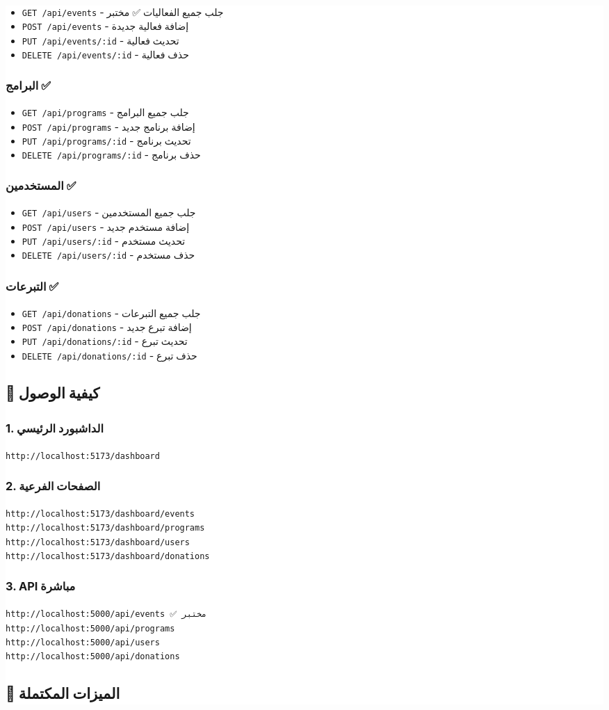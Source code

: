 - `GET /api/events` - جلب جميع الفعاليات ✅ مختبر
- `POST /api/events` - إضافة فعالية جديدة
- `PUT /api/events/:id` - تحديث فعالية
- `DELETE /api/events/:id` - حذف فعالية

### البرامج ✅

- `GET /api/programs` - جلب جميع البرامج
- `POST /api/programs` - إضافة برنامج جديد
- `PUT /api/programs/:id` - تحديث برنامج
- `DELETE /api/programs/:id` - حذف برنامج

### المستخدمين ✅

- `GET /api/users` - جلب جميع المستخدمين
- `POST /api/users` - إضافة مستخدم جديد
- `PUT /api/users/:id` - تحديث مستخدم
- `DELETE /api/users/:id` - حذف مستخدم

### التبرعات ✅

- `GET /api/donations` - جلب جميع التبرعات
- `POST /api/donations` - إضافة تبرع جديد
- `PUT /api/donations/:id` - تحديث تبرع
- `DELETE /api/donations/:id` - حذف تبرع

## 🎯 كيفية الوصول

### 1. الداشبورد الرئيسي

```
http://localhost:5173/dashboard
```

### 2. الصفحات الفرعية

```
http://localhost:5173/dashboard/events
http://localhost:5173/dashboard/programs
http://localhost:5173/dashboard/users
http://localhost:5173/dashboard/donations
```

### 3. API مباشرة

```
http://localhost:5000/api/events ✅ مختبر
http://localhost:5000/api/programs
http://localhost:5000/api/users
http://localhost:5000/api/donations
```

## 🎉 الميزات المكتملة
